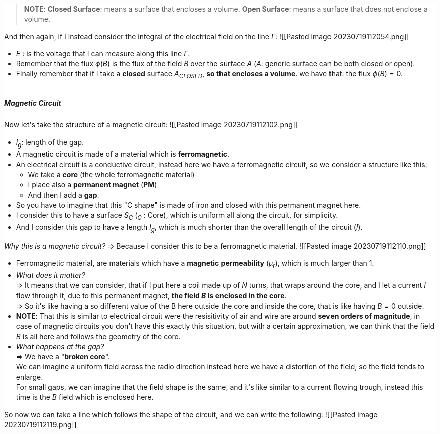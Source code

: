 > **NOTE**:
> **Closed Surface**: means a surface that encloses a volume.
> **Open Surface**: means a surface that does not enclose a volume.

And then again, if I instead consider the integral of the electrical field on the line $\Gamma$:
![[Pasted image 20230719112054.png]]
- $E$ : is the voltage that I can measure along this line $\Gamma$.
- Remember that the flux $\phi(B)$ is the flux of the field $B$ over the surface $A$ ($A$: generic surface can be both closed or open).
- Finally remember that if I take a **closed** surface $A_{CLOSED}$, **so that encloses a volume**. we have that: the flux $\phi(B) = 0$.

---
##### Magnetic Circuit
Now let's take the structure of a magnetic circuit:
![[Pasted image 20230719112102.png]]
- $l_g$: length of the gap.
- A magnetic circuit is made of a material which is **ferromagnetic**.
- An electrical circuit is a conductive circuit, instead here we have a ferromagnetic circuit, so we consider a structure like this:
	- We take a **core** (the whole ferromagnetic material)
	- I place also a **permanent magnet** (**PM**)
	- And then I add a **gap**.
- So you have to imagine that this "C shape" is made of iron and closed with this permanent magnet here.
- I consider this to have a surface $S_C$  ($_C$ : Core), which is uniform all along the circuit, for simplicity.
- And I consider this gap to have a length $l_g$, which is much shorter than the overall length of the circuit ($l$). 

*Why this is a magnetic circuit?* 
⇒ Because I consider this to be a ferromagnetic material.
![[Pasted image 20230719112110.png]]
- Ferromagnetic material, are materials which have a **magnetic permeability** ($\mu_r$), which is much larger than $1$.
- *What does it matter?*<br>⇒ It means that we can consider, that if I put here a coil made up of $N$ turns, that wraps around the core, and I let a current $I$ flow through it, due to this permanent magnet, **the field $B$ is enclosed in the core**.<br>⇒ So it's like having a so different value of the B here outside the core and inside the core, that is like having $B = 0$ outside.
- **NOTE**: That this is similar to electrical circuit were the resisitivity of air and wire are around **seven orders of magnitude**, in case of magnetic circuits you don't have this exactly this situation, but with a certain approximation, we can think that the field $B$ is all here and follows the geometry of the core. 
- *What happens at the gap?*<br>⇒ We have a "**broken core**".<br>We can imagine a uniform field across the radio direction instead here we have a distortion of the field, so the field tends to enlarge.<br>For small gaps, we can imagine that the field shape is the same, and it's like similar to a current flowing trough, instead this time is the $B$ field which is enclosed here.

So now we can take a line which follows the shape of the circuit, and we can write the following:
![[Pasted image 20230719112119.png]]
